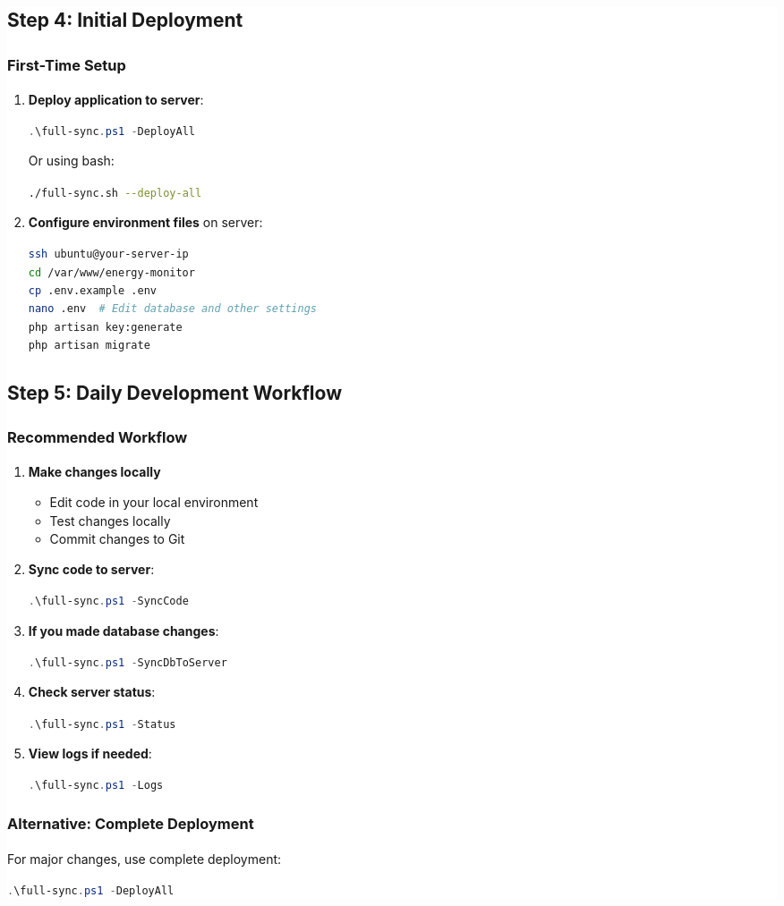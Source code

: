 ## Step 4: Initial Deployment

### First-Time Setup
1. **Deploy application to server**:
   ```powershell
   .\full-sync.ps1 -DeployAll
   ```
   
   Or using bash:
   ```bash
   ./full-sync.sh --deploy-all
   ```

2. **Configure environment files** on server:
   ```bash
   ssh ubuntu@your-server-ip
   cd /var/www/energy-monitor
   cp .env.example .env
   nano .env  # Edit database and other settings
   php artisan key:generate
   php artisan migrate
   ```

## Step 5: Daily Development Workflow

### Recommended Workflow

1. **Make changes locally**
   - Edit code in your local environment
   - Test changes locally
   - Commit changes to Git

2. **Sync code to server**:
   ```powershell
   .\full-sync.ps1 -SyncCode
   ```

3. **If you made database changes**:
   ```powershell
   .\full-sync.ps1 -SyncDbToServer
   ```

4. **Check server status**:
   ```powershell
   .\full-sync.ps1 -Status
   ```

5. **View logs if needed**:
   ```powershell
   .\full-sync.ps1 -Logs
   ```

### Alternative: Complete Deployment
For major changes, use complete deployment:
```powershell
.\full-sync.ps1 -DeployAll
```

